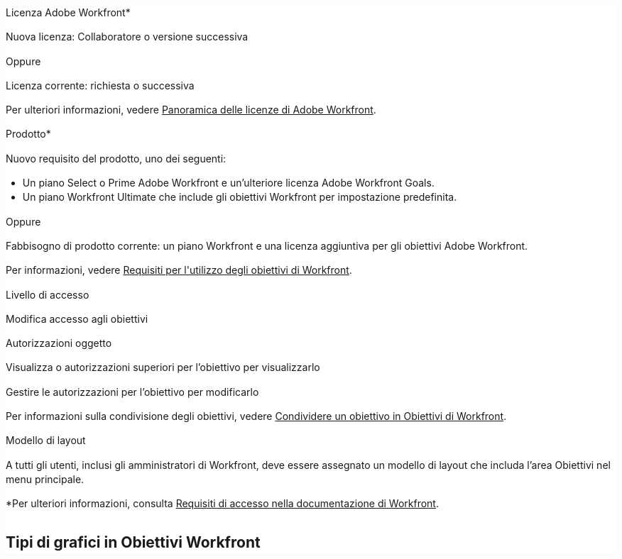  <tr>
 <td role="rowheader">Licenza Adobe Workfront*</td>
 <td>
 <p>Nuova licenza: Collaboratore o versione successiva</p>
 Oppure
 <p>Licenza corrente: richiesta o successiva</p> <p>Per ulteriori informazioni, vedere <a href="../../administration-and-setup/add-users/access-levels-and-object-permissions/wf-licenses.md" class="MCXref xref">Panoramica delle licenze di Adobe Workfront</a>.</p> </td>
 </tr>
 <tr>
 <td role="rowheader">Prodotto*</td>
 <td>
 <p> Nuovo requisito del prodotto, uno dei seguenti: </p>
<ul>
<li>Un piano Select o Prime Adobe Workfront e un’ulteriore licenza Adobe Workfront Goals.</li>
<li>Un piano Workfront Ultimate che include gli obiettivi Workfront per impostazione predefinita. </li></ul>
 <p>Oppure</p>
 <p>Fabbisogno di prodotto corrente: un piano Workfront e una licenza aggiuntiva per gli obiettivi Adobe Workfront. </p> <p>Per informazioni, vedere <a href="../../workfront-goals/goal-management/access-needed-for-wf-goals.md" class="MCXref xref">Requisiti per l'utilizzo degli obiettivi di Workfront</a>. </p> </td>
 </tr>
 <tr>
 <td role="rowheader"><p>Livello di accesso</p></td>
 <td> <p>Modifica accesso agli obiettivi</p> </td>
 </tr>
 <tr data-mc-conditions="">
 <td role="rowheader">Autorizzazioni oggetto</td>
 <td>
  <div>
  <p>Visualizza o autorizzazioni superiori per l’obiettivo per visualizzarlo</p>
  <p>Gestire le autorizzazioni per l’obiettivo per modificarlo</p>
  <p>Per informazioni sulla condivisione degli obiettivi, vedere <a href="../../workfront-goals/workfront-goals-settings/share-a-goal.md" class="MCXref xref">Condividere un obiettivo in Obiettivi di Workfront</a>. </p>
  </div> </td>
 </tr>
 <tr>
   <td role="rowheader"><p>Modello di layout</p></td>
   <td> <p>A tutti gli utenti, inclusi gli amministratori di Workfront, deve essere assegnato un modello di layout che includa l’area Obiettivi nel menu principale. </p>  
</td>
  </tr>
</tbody>
</table>

*Per ulteriori informazioni, consulta [Requisiti di accesso nella documentazione di Workfront](/help/quicksilver/administration-and-setup/add-users/access-levels-and-object-permissions/access-level-requirements-in-documentation.md).

## Tipi di grafici in Obiettivi Workfront
